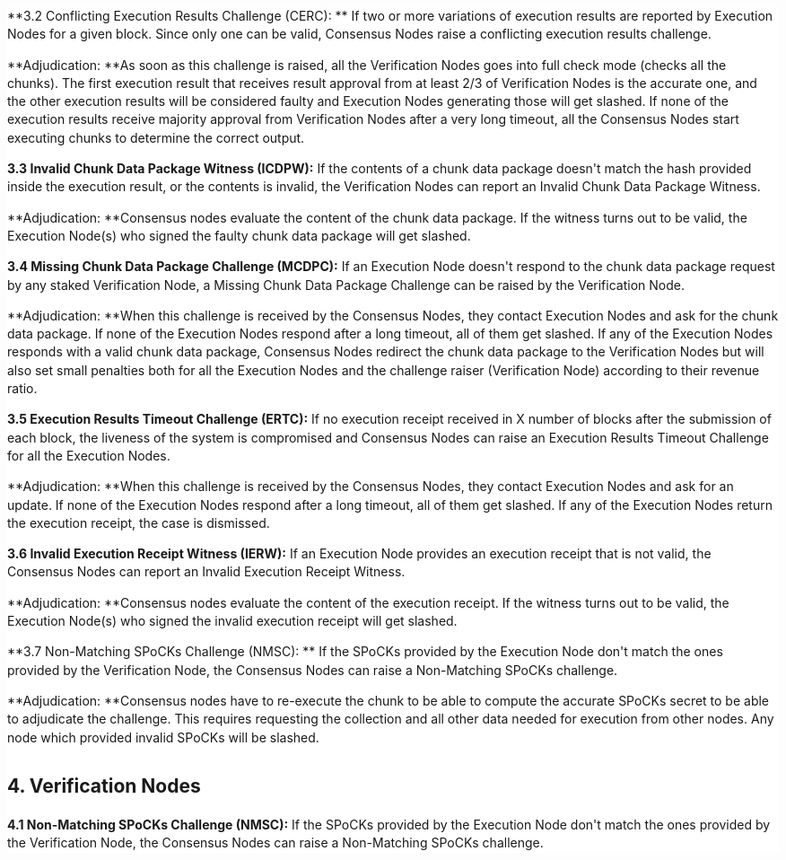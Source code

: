 **3.2 Conflicting Execution Results Challenge (CERC): ** If two or more variations of execution results are reported by Execution Nodes for a given block. Since only one can be valid, Consensus Nodes raise a conflicting execution results challenge.

**Adjudication: **As soon as this challenge is raised, all the Verification Nodes goes into full check mode (checks all the chunks). The first execution result that receives result approval from at least 2/3 of Verification Nodes is the accurate one, and the other execution results will be considered faulty and Execution Nodes generating those will get slashed. If none of the execution results receive majority approval from Verification Nodes after a very long timeout, all the Consensus Nodes start executing chunks to determine the correct output.

**3.3 Invalid Chunk Data Package Witness (ICDPW):** If the contents of a chunk data package doesn't match the hash provided inside the execution result, or the contents is invalid, the Verification Nodes can report an Invalid Chunk Data Package Witness.

**Adjudication: **Consensus nodes evaluate the content of the chunk data package. If the witness turns out to be valid, the Execution Node(s) who signed the faulty chunk data package will get slashed.

**3.4 Missing Chunk Data Package Challenge (MCDPC):** If an Execution Node doesn't respond to the chunk data package request by any staked Verification Node, a Missing Chunk Data Package Challenge can be raised by the Verification Node.

**Adjudication: **When this challenge is received by the Consensus Nodes, they contact Execution Nodes and ask for the chunk data package. If none of the Execution Nodes respond after a long timeout, all of them get slashed. If any of the Execution Nodes responds with a valid chunk data package, Consensus Nodes redirect the chunk data package to the Verification Nodes but will also set small penalties both for all the Execution Nodes and the challenge raiser (Verification Node) according to their revenue ratio.

**3.5 Execution Results Timeout Challenge (ERTC):** If no execution receipt received in X number of blocks after the submission of each block, the liveness of the system is compromised and Consensus Nodes can raise an Execution Results Timeout Challenge for all the Execution Nodes.

**Adjudication: **When this challenge is received by the Consensus Nodes, they contact Execution Nodes and ask for an update. If none of the Execution Nodes respond after a long timeout, all of them get slashed. If any of the Execution Nodes return the execution receipt, the case is dismissed. 

**3.6 Invalid Execution Receipt Witness (IERW):** If an Execution Node provides an execution receipt that is not valid, the Consensus Nodes can report an Invalid Execution Receipt Witness.

**Adjudication: **Consensus nodes evaluate the content of the execution receipt. If the witness turns out to be valid, the Execution Node(s) who signed the invalid execution receipt will get slashed.

**3.7 Non-Matching SPoCKs Challenge (NMSC): ** If the SPoCKs provided by the Execution Node don't match the ones provided by the Verification Node, the Consensus Nodes can raise a Non-Matching SPoCKs challenge.

**Adjudication: **Consensus nodes have to re-execute the chunk to be able to compute the accurate SPoCKs secret to be able to adjudicate the challenge. This requires requesting the collection and all other data needed for execution from other nodes. Any node which provided invalid SPoCKs will be slashed. 

## 4. Verification Nodes
**4.1 Non-Matching SPoCKs Challenge (NMSC):** If the SPoCKs provided by the Execution Node don't match the ones provided by the Verification Node, the Consensus Nodes can raise a Non-Matching SPoCKs challenge.
